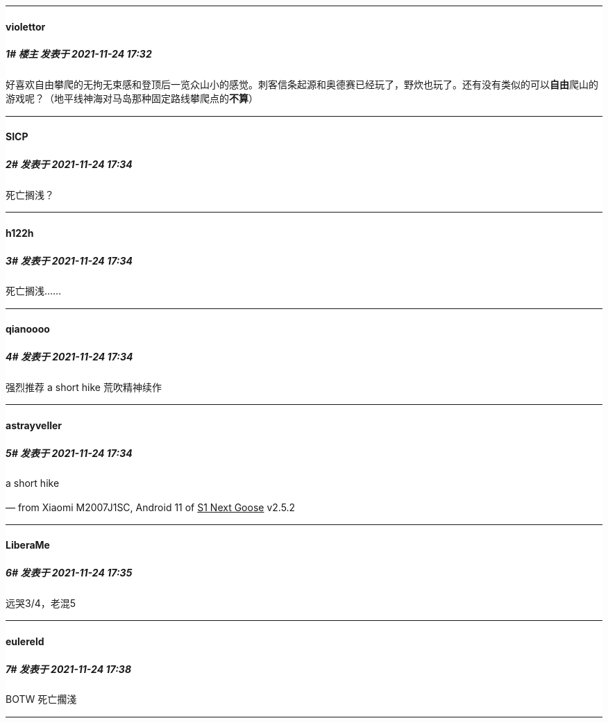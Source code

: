 

*****

####  violettor  
##### 1#       楼主       发表于 2021-11-24 17:32

好喜欢自由攀爬的无拘无束感和登顶后一览众山小的感觉。刺客信条起源和奥德赛已经玩了，野炊也玩了。还有没有类似的可以<strong>自由</strong>爬山的游戏呢？（地平线神海对马岛那种固定路线攀爬点的<strong>不算</strong>）

*****

####  SICP  
##### 2#       发表于 2021-11-24 17:34

死亡搁浅？

*****

####  h122h  
##### 3#       发表于 2021-11-24 17:34

死亡搁浅……

*****

####  qianoooo  
##### 4#       发表于 2021-11-24 17:34

强烈推荐 a short hike 荒吹精神续作

*****

####  astrayveller  
##### 5#       发表于 2021-11-24 17:34

a short hike

— from Xiaomi M2007J1SC, Android 11 of [S1 Next Goose](https://pan.baidu.com/s/1mi43uRm) v2.5.2

*****

####  LiberaMe  
##### 6#       发表于 2021-11-24 17:35

远哭3/4，老混5

*****

####  eulereld  
##### 7#       发表于 2021-11-24 17:38

BOTW
死亡擱淺

*****
